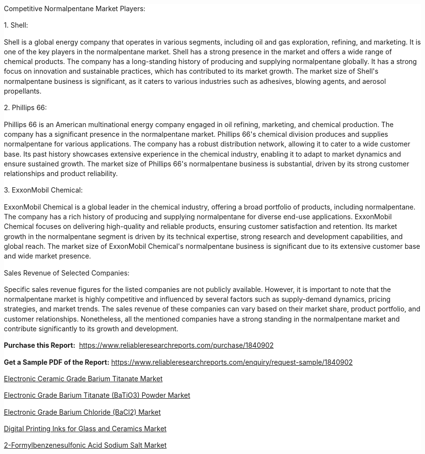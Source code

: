 <p><p>Competitive Normalpentane Market Players:</p><p>1. Shell:</p><p>Shell is a global energy company that operates in various segments, including oil and gas exploration, refining, and marketing. It is one of the key players in the normalpentane market. Shell has a strong presence in the market and offers a wide range of chemical products. The company has a long-standing history of producing and supplying normalpentane globally. It has a strong focus on innovation and sustainable practices, which has contributed to its market growth. The market size of Shell's normalpentane business is significant, as it caters to various industries such as adhesives, blowing agents, and aerosol propellants.</p><p>2. Phillips 66:</p><p>Phillips 66 is an American multinational energy company engaged in oil refining, marketing, and chemical production. The company has a significant presence in the normalpentane market. Phillips 66's chemical division produces and supplies normalpentane for various applications. The company has a robust distribution network, allowing it to cater to a wide customer base. Its past history showcases extensive experience in the chemical industry, enabling it to adapt to market dynamics and ensure sustained growth. The market size of Phillips 66's normalpentane business is substantial, driven by its strong customer relationships and product reliability.</p><p>3. ExxonMobil Chemical:</p><p>ExxonMobil Chemical is a global leader in the chemical industry, offering a broad portfolio of products, including normalpentane. The company has a rich history of producing and supplying normalpentane for diverse end-use applications. ExxonMobil Chemical focuses on delivering high-quality and reliable products, ensuring customer satisfaction and retention. Its market growth in the normalpentane segment is driven by its technical expertise, strong research and development capabilities, and global reach. The market size of ExxonMobil Chemical's normalpentane business is significant due to its extensive customer base and wide market presence.</p><p>Sales Revenue of Selected Companies:</p><p>Specific sales revenue figures for the listed companies are not publicly available. However, it is important to note that the normalpentane market is highly competitive and influenced by several factors such as supply-demand dynamics, pricing strategies, and market trends. The sales revenue of these companies can vary based on their market share, product portfolio, and customer relationships. Nonetheless, all the mentioned companies have a strong standing in the normalpentane market and contribute significantly to its growth and development.</p></p>
<p><strong>Purchase this Report:</strong>&nbsp;&nbsp;<a href="https://www.reliableresearchreports.com/purchase/1840902">https://www.reliableresearchreports.com/purchase/1840902</a></p>
<p></p>
<p><strong>Get a Sample PDF of the Report:</strong>&nbsp;<a href="https://www.reliableresearchreports.com/enquiry/request-sample/1840902">https://www.reliableresearchreports.com/enquiry/request-sample/1840902</a></p>
<p><p><a href="https://github.com/santosh758595/Market-Research-Report-List-2/blob/main/electronic-ceramic-grade-barium-titanate-market.md">Electronic Ceramic Grade Barium Titanate Market</a></p><p><a href="https://github.com/YashRP12/Market-Research-Report-List-2/blob/main/electronic-grade-barium-titanate-batio3-powder-market.md">Electronic Grade Barium Titanate (BaTiO3) Powder Market</a></p><p><a href="https://github.com/Chiragrp25/Market-Research-Report-List-2/blob/main/electronic-grade-barium-chloride-bacl2-market.md">Electronic Grade Barium Chloride (BaCl2) Market</a></p><p><a href="https://github.com/Chiragrp26/Market-Research-Report-List-2/blob/main/digital-printing-inks-for-glass-and-ceramics-market.md">Digital Printing Inks for Glass and Ceramics Market</a></p><p><a href="https://github.com/AKSHATREPORTPRIME/Market-Research-Report-List-2/blob/main/2-formylbenzenesulfonic-acid-sodium-salt-market.md">2-Formylbenzenesulfonic Acid Sodium Salt Market</a></p></p>